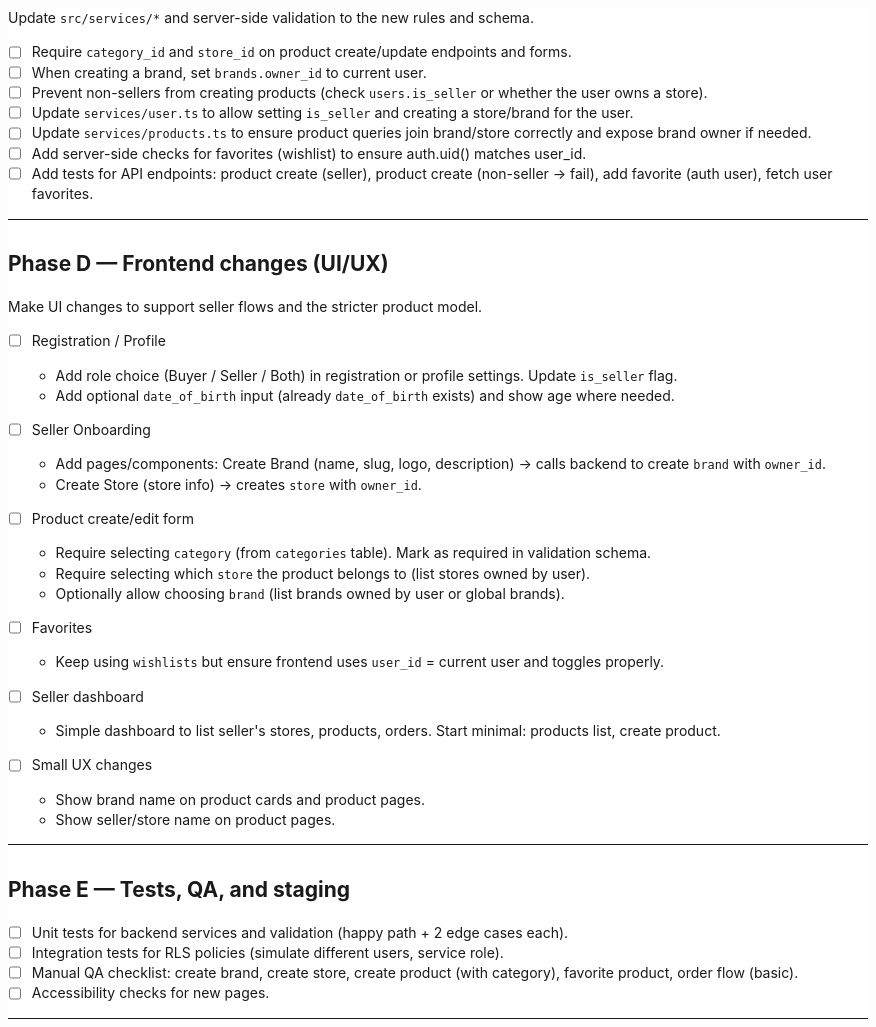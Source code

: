 Update `src/services/*` and server-side validation to the new rules and schema.

- [ ] Require `category_id` and `store_id` on product create/update endpoints and forms.
- [ ] When creating a brand, set `brands.owner_id` to current user.
- [ ] Prevent non-sellers from creating products (check `users.is_seller` or whether the user owns a store).
- [ ] Update `services/user.ts` to allow setting `is_seller` and creating a store/brand for the user.
- [ ] Update `services/products.ts` to ensure product queries join brand/store correctly and expose brand owner if needed.
- [ ] Add server-side checks for favorites (wishlist) to ensure auth.uid() matches user_id.
- [ ] Add tests for API endpoints: product create (seller), product create (non-seller -> fail), add favorite (auth user), fetch user favorites.

---

## Phase D — Frontend changes (UI/UX)

Make UI changes to support seller flows and the stricter product model.

- [ ] Registration / Profile

  - Add role choice (Buyer / Seller / Both) in registration or profile settings. Update `is_seller` flag.
  - Add optional `date_of_birth` input (already `date_of_birth` exists) and show age where needed.

- [ ] Seller Onboarding

  - Add pages/components: Create Brand (name, slug, logo, description) -> calls backend to create `brand` with `owner_id`.
  - Create Store (store info) -> creates `store` with `owner_id`.

- [ ] Product create/edit form

  - Require selecting `category` (from `categories` table). Mark as required in validation schema.
  - Require selecting which `store` the product belongs to (list stores owned by user).
  - Optionally allow choosing `brand` (list brands owned by user or global brands).

- [ ] Favorites

  - Keep using `wishlists` but ensure frontend uses `user_id` = current user and toggles properly.

- [ ] Seller dashboard

  - Simple dashboard to list seller's stores, products, orders. Start minimal: products list, create product.

- [ ] Small UX changes
  - Show brand name on product cards and product pages.
  - Show seller/store name on product pages.

---

## Phase E — Tests, QA, and staging

- [ ] Unit tests for backend services and validation (happy path + 2 edge cases each).
- [ ] Integration tests for RLS policies (simulate different users, service role).
- [ ] Manual QA checklist: create brand, create store, create product (with category), favorite product, order flow (basic).
- [ ] Accessibility checks for new pages.

---